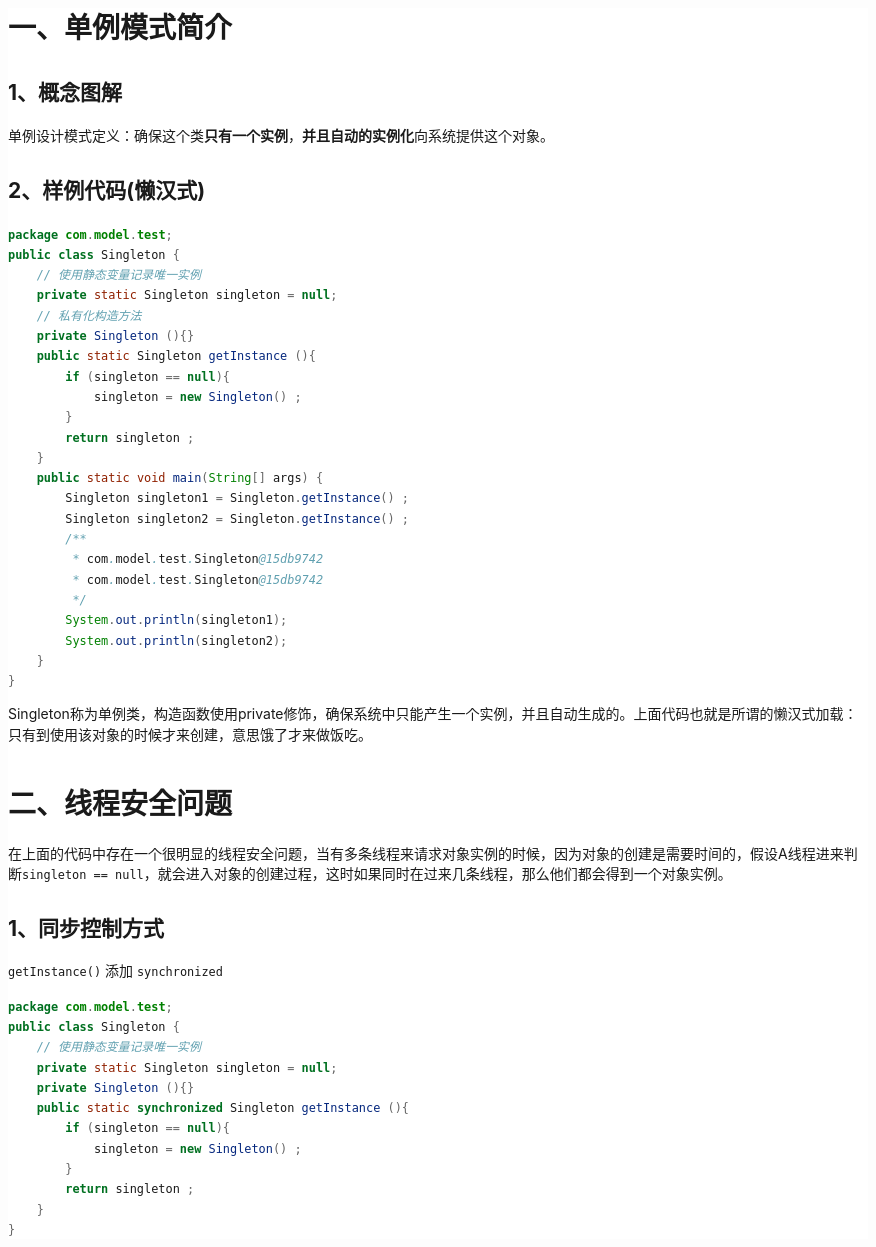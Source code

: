 # 一、单例模式简介 

## 1、概念图解

单例设计模式定义：确保这个类**只有一个实例**，**并且自动的实例化**向系统提供这个对象。

## 2、样例代码(懒汉式)

```java
package com.model.test;
public class Singleton {
    // 使用静态变量记录唯一实例
    private static Singleton singleton = null;
    // 私有化构造方法
    private Singleton (){}
    public static Singleton getInstance (){
        if (singleton == null){
            singleton = new Singleton() ;
        }
        return singleton ;
    }
    public static void main(String[] args) {
        Singleton singleton1 = Singleton.getInstance() ;
        Singleton singleton2 = Singleton.getInstance() ;
        /**
         * com.model.test.Singleton@15db9742
         * com.model.test.Singleton@15db9742
         */
        System.out.println(singleton1);
        System.out.println(singleton2);
    }
}
```

Singleton称为单例类，构造函数使用private修饰，确保系统中只能产生一个实例，并且自动生成的。上面代码也就是所谓的懒汉式加载：只有到使用该对象的时候才来创建，意思饿了才来做饭吃。

# 二、线程安全问题 

在上面的代码中存在一个很明显的线程安全问题，当有多条线程来请求对象实例的时候，因为对象的创建是需要时间的，假设A线程进来判断`singleton == null`，就会进入对象的创建过程，这时如果同时在过来几条线程，那么他们都会得到一个对象实例。

## 1、同步控制方式

`getInstance()` 添加 `synchronized`

```java
package com.model.test;
public class Singleton {
    // 使用静态变量记录唯一实例
    private static Singleton singleton = null;
    private Singleton (){}
    public static synchronized Singleton getInstance (){
        if (singleton == null){
            singleton = new Singleton() ;
        }
        return singleton ;
    }
}
```
